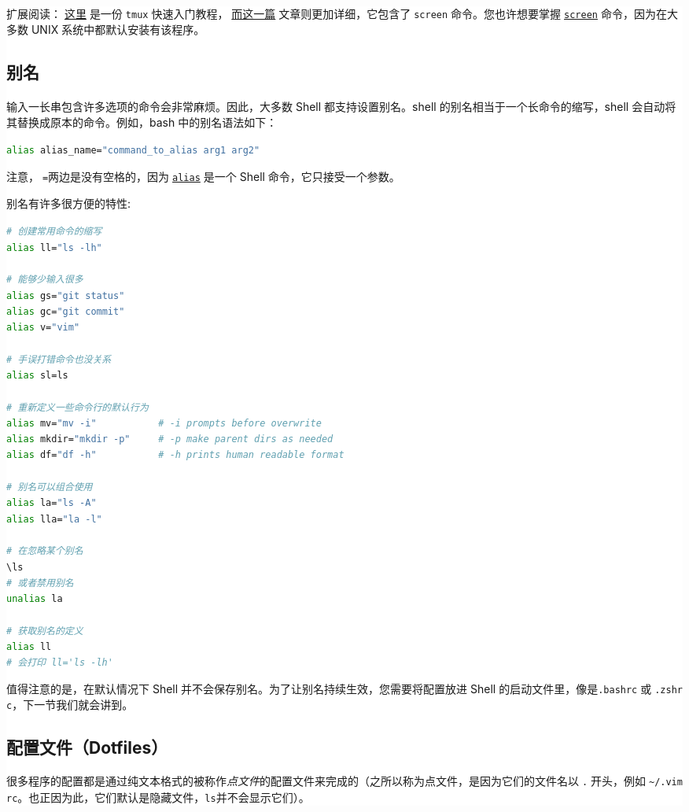 扩展阅读：
[这里](https://www.hamvocke.com/blog/a-quick-and-easy-guide-to-tmux/) 是一份 `tmux` 快速入门教程， [而这一篇](http://linuxcommand.org/lc3_adv_termmux.php) 文章则更加详细，它包含了 `screen` 命令。您也许想要掌握 [`screen`](https://www.man7.org/linux/man-pages/man1/screen.1.html) 命令，因为在大多数 UNIX 系统中都默认安装有该程序。

## 别名

输入一长串包含许多选项的命令会非常麻烦。因此，大多数 Shell 都支持设置别名。shell 的别名相当于一个长命令的缩写，shell 会自动将其替换成原本的命令。例如，bash 中的别名语法如下：

```bash
alias alias_name="command_to_alias arg1 arg2"
```

注意， `=`两边是没有空格的，因为 [`alias`](https://www.man7.org/linux/man-pages/man1/alias.1p.html) 是一个 Shell 命令，它只接受一个参数。

别名有许多很方便的特性:

```bash
# 创建常用命令的缩写
alias ll="ls -lh"

# 能够少输入很多
alias gs="git status"
alias gc="git commit"
alias v="vim"

# 手误打错命令也没关系
alias sl=ls

# 重新定义一些命令行的默认行为
alias mv="mv -i"           # -i prompts before overwrite
alias mkdir="mkdir -p"     # -p make parent dirs as needed
alias df="df -h"           # -h prints human readable format

# 别名可以组合使用
alias la="ls -A"
alias lla="la -l"

# 在忽略某个别名
\ls
# 或者禁用别名
unalias la

# 获取别名的定义
alias ll
# 会打印 ll='ls -lh'
```

值得注意的是，在默认情况下 Shell 并不会保存别名。为了让别名持续生效，您需要将配置放进 Shell 的启动文件里，像是`.bashrc` 或 `.zshrc`，下一节我们就会讲到。

## 配置文件（Dotfiles）

很多程序的配置都是通过纯文本格式的被称作*点文件*的配置文件来完成的（之所以称为点文件，是因为它们的文件名以 `.` 开头，例如 `~/.vimrc`。也正因为此，它们默认是隐藏文件，`ls`并不会显示它们）。
